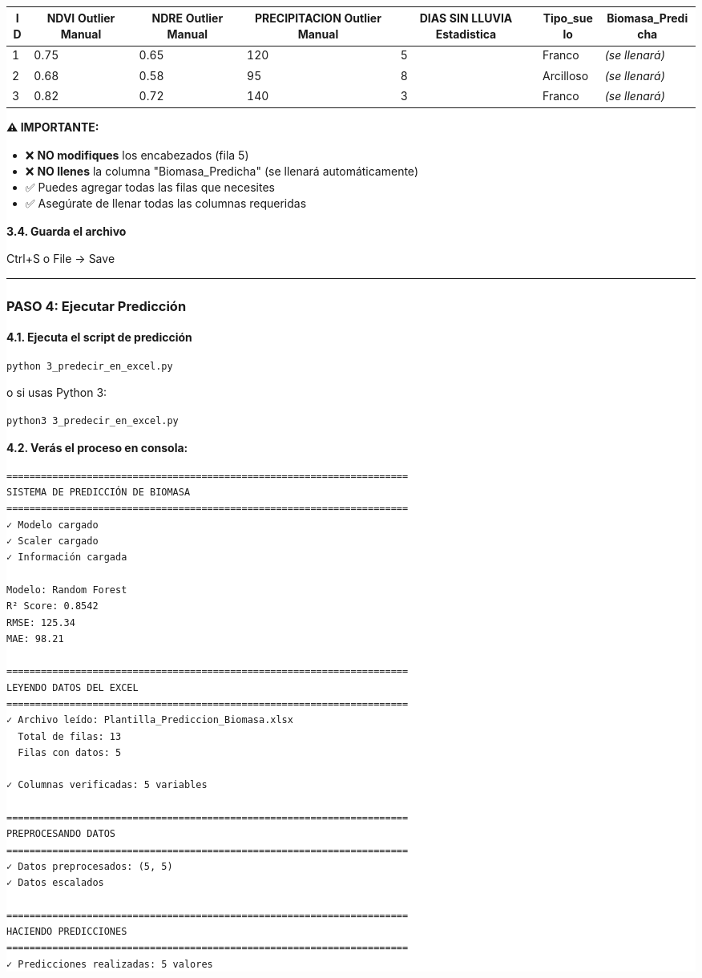 | ID | NDVI Outlier Manual | NDRE Outlier Manual | PRECIPITACION Outlier Manual | DIAS SIN LLUVIA Estadistica | Tipo_suelo | Biomasa_Predicha |
|----|---------------------|---------------------|------------------------------|----------------------------|------------|------------------|
| 1  | 0.75                | 0.65                | 120                          | 5                          | Franco     | *(se llenará)*   |
| 2  | 0.68                | 0.58                | 95                           | 8                          | Arcilloso  | *(se llenará)*   |
| 3  | 0.82                | 0.72                | 140                          | 3                          | Franco     | *(se llenará)*   |

**⚠️ IMPORTANTE:**
- ❌ **NO modifiques** los encabezados (fila 5)
- ❌ **NO llenes** la columna "Biomasa_Predicha" (se llenará automáticamente)
- ✅ Puedes agregar todas las filas que necesites
- ✅ Asegúrate de llenar todas las columnas requeridas

**3.4. Guarda el archivo**

Ctrl+S o File → Save

---

### PASO 4: Ejecutar Predicción

**4.1. Ejecuta el script de predicción**

```bash
python 3_predecir_en_excel.py
```

o si usas Python 3:

```bash
python3 3_predecir_en_excel.py
```

**4.2. Verás el proceso en consola:**

```
======================================================================
SISTEMA DE PREDICCIÓN DE BIOMASA
======================================================================
✓ Modelo cargado
✓ Scaler cargado
✓ Información cargada

Modelo: Random Forest
R² Score: 0.8542
RMSE: 125.34
MAE: 98.21

======================================================================
LEYENDO DATOS DEL EXCEL
======================================================================
✓ Archivo leído: Plantilla_Prediccion_Biomasa.xlsx
  Total de filas: 13
  Filas con datos: 5

✓ Columnas verificadas: 5 variables

======================================================================
PREPROCESANDO DATOS
======================================================================
✓ Datos preprocesados: (5, 5)
✓ Datos escalados

======================================================================
HACIENDO PREDICCIONES
======================================================================
✓ Predicciones realizadas: 5 valores

```